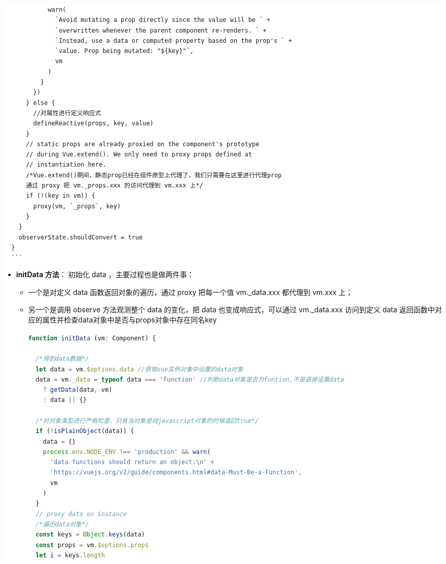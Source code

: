                 warn(
                  `Avoid mutating a prop directly since the value will be ` +
                  `overwritten whenever the parent component re-renders. ` +
                  `Instead, use a data or computed property based on the prop's ` +
                  `value. Prop being mutated: "${key}"`,
                  vm
                )
              }
            })
          } else {
            //对属性进行定义响应式
            defineReactive(props, key, value)
          }
          // static props are already proxied on the component's prototype
          // during Vue.extend(). We only need to proxy props defined at
          // instantiation here.
          /*Vue.extend()期间，静态prop已经在组件原型上代理了，我们只需要在这里进行代理prop
          通过 proxy 把 vm._props.xxx 的访问代理到 vm.xxx 上*/
          if (!(key in vm)) {
            proxy(vm, `_props`, key)
          }
        }
        observerState.shouldConvert = true
      }
      ```

  * **initData 方法**： 初始化 data ，主要过程也是做两件事：

    * 一个是对定义 data 函数返回对象的遍历，通过 proxy 把每一个值 vm._data.xxx 都代理到 vm.xxx 上；

    * 另一个是调用 observe 方法观测整个 data 的变化，把 data 也变成响应式，可以通过 vm._data.xxx 访问到定义 data 返回函数中对应的属性并检查data对象中是否与props对象中存在同名key

      ```javascript
      function initData (vm: Component) {
      
        /*得到data数据*/
        let data = vm.$options.data //获取vue实例对象中设置的data对象
        data = vm._data = typeof data === 'function' //判断data对象是否为funtion,不是直接设置data
          ? getData(data, vm)
          : data || {}
      
        /*对对象类型进行严格检查，只有当对象是纯javascript对象的时候返回true*/
        if (!isPlainObject(data)) {
          data = {}
          process.env.NODE_ENV !== 'production' && warn(
            'data functions should return an object:\n' +
            'https://vuejs.org/v2/guide/components.html#data-Must-Be-a-Function',
            vm
          )
        }
        // proxy data on instance
        /*遍历data对象*/
        const keys = Object.keys(data)
        const props = vm.$options.props
        let i = keys.length
      